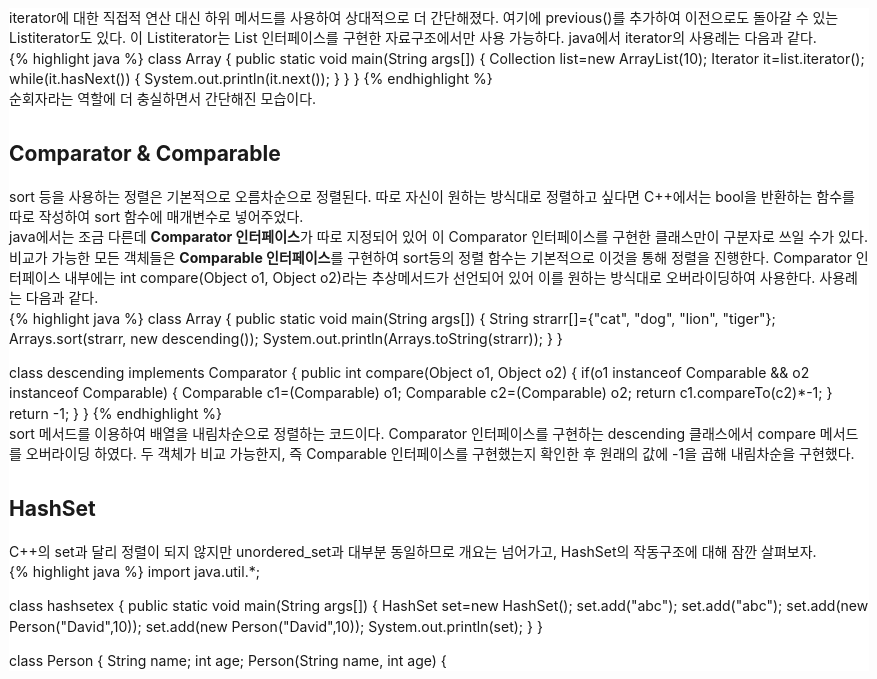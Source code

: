 iterator에 대한 직접적 연산 대신 하위 메서드를 사용하여 상대적으로 더 간단해졌다. 여기에 previous()를 추가하여 이전으로도 돌아갈 수 있는 Listiterator도 있다. 이 Listiterator는 List 인터페이스를 구현한 자료구조에서만 사용 가능하다. java에서 iterator의 사용례는 다음과 같다.  
{% highlight java %}
class Array {
    public static void main(String args[]) {
        Collection list=new ArrayList(10);
        Iterator it=list.iterator();
        while(it.hasNext()) {
            System.out.println(it.next());
        }
    }
}
{% endhighlight %}  
순회자라는 역할에 더 충실하면서 간단해진 모습이다.  

## Comparator & Comparable  
sort 등을 사용하는 정렬은 기본적으로 오름차순으로 정렬된다. 따로 자신이 원하는 방식대로 정렬하고 싶다면 C++에서는 bool을 반환하는 함수를 따로 작성하여 sort 함수에 매개변수로 넣어주었다.  
java에서는 조금 다른데 **Comparator 인터페이스**가 따로 지정되어 있어 이 Comparator 인터페이스를 구현한 클래스만이 구분자로 쓰일 수가 있다.  
비교가 가능한 모든 객체들은 **Comparable 인터페이스**를 구현하여 sort등의 정렬 함수는 기본적으로 이것을 통해 정렬을 진행한다. Comparator 인터페이스 내부에는 int compare(Object o1, Object o2)라는 추상메서드가 선언되어 있어 이를 원하는 방식대로 오버라이딩하여 사용한다. 사용례는 다음과 같다.  
{% highlight java %}
class Array {
    public static void main(String args[]) {
        String strarr[]={"cat", "dog", "lion", "tiger"};
        Arrays.sort(strarr, new descending());
        System.out.println(Arrays.toString(strarr));
    }
}

class descending implements Comparator {
    public int compare(Object o1, Object o2) {
        if(o1 instanceof Comparable && o2 instanceof Comparable) {
            Comparable c1=(Comparable) o1;
            Comparable c2=(Comparable) o2;
            return c1.compareTo(c2)*-1;
        }
        return -1;
    }
}
{% endhighlight %}  
sort 메서드를 이용하여 배열을 내림차순으로 정렬하는 코드이다. Comparator 인터페이스를 구현하는 descending 클래스에서 compare 메서드를 오버라이딩 하였다. 두 객체가 비교 가능한지, 즉 Comparable 인터페이스를 구현했는지 확인한 후 원래의 값에 -1을 곱해 내림차순을 구현했다.  

## HashSet  
C++의 set과 달리 정렬이 되지 않지만 unordered_set과 대부분 동일하므로 개요는 넘어가고, HashSet의 작동구조에 대해 잠깐 살펴보자.  
{% highlight java %}
import java.util.*;

class hashsetex {
    public static void main(String args[]) {
        HashSet set=new HashSet();
        set.add("abc");
        set.add("abc");
        set.add(new Person("David",10));
        set.add(new Person("David",10));
        System.out.println(set);
    }
}

class Person {
    String name;
    int age;
    Person(String name, int age) {